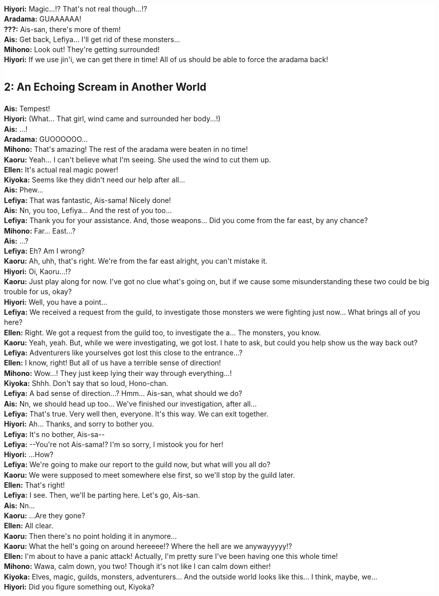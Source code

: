 **Hiyori:** Magic...\!? That's not real though...\!?  
**Aradama:** GUAAAAAA\!  
**???:** Ais-san, there's more of them\!  
**Ais:** Get back, Lefiya... I'll get rid of these monsters...  
**Mihono:** Look out\! They're getting surrounded\!  
**Hiyori:** If we use jin'i, we can get there in time\! All of us should be able to force the aradama back\!  

## 2: An Echoing Scream in Another World
**Ais:** Tempest\!  
**Hiyori:** (What... That girl, wind came and surrounded her body...\!)  
**Ais:** ...\!  
**Aradama:** GUOOOOOO...  
**Mihono:** That's amazing\! The rest of the aradama were beaten in no time\!  
**Kaoru:** Yeah... I can't believe what I'm seeing. She used the wind to cut them up.  
**Ellen:** It's actual real magic power\!  
**Kiyoka:** Seems like they didn't need our help after all...  
**Ais:** Phew...  
**Lefiya:** That was fantastic, Ais-sama\! Nicely done\!  
**Ais:** Nn, you too, Lefiya... And the rest of you too...  
**Lefiya:** Thank you for your assistance. And, those weapons... Did you come from the far east, by any chance?  
**Mihono:** Far... East...?  
**Ais:** ...?  
**Lefiya:** Eh? Am I wrong?  
**Kaoru:** Ah, uhh, that's right. We're from the far east alright, you can't mistake it.  
**Hiyori:** Oi, Kaoru...\!?  
**Kaoru:** Just play along for now. I've got no clue what's going on, but if we cause some misunderstanding these two could be big trouble for us, okay?  
**Hiyori:** Well, you have a point...  
**Lefiya:** We received a request from the guild, to investigate those monsters we were fighting just now... What brings all of you here?  
**Ellen:** Right. We got a request from the guild too, to investigate the a... The monsters, you know.  
**Kaoru:** Yeah, yeah. But, while we were investigating, we got lost. I hate to ask, but could you help show us the way back out?  
**Lefiya:** Adventurers like yourselves got lost this close to the entrance...?  
**Ellen:** I know, right\! But all of us have a terrible sense of direction\!  
**Mihono:** Wow...\! They just keep lying their way through everything...\!  
**Kiyoka:** Shhh. Don't say that so loud, Hono-chan.  
**Lefiya:** A bad sense of direction...? Hmm... Ais-san, what should we do?  
**Ais:** Nn, we should head up too... We've finished our investigation, after all...  
**Lefiya:** That's true. Very well then, everyone. It's this way. We can exit together.  
**Hiyori:** Ah... Thanks, and sorry to bother you.  
**Lefiya:** It's no bother, Ais-sa--  
**Lefiya:** --You're not Ais-sama\!? I'm so sorry, I mistook you for her\!  
**Hiyori:** ...How?  
**Lefiya:** We're going to make our report to the guild now, but what will you all do?  
**Kaoru:** We were supposed to meet somewhere else first, so we'll stop by the guild later.  
**Ellen:** That's right\!  
**Lefiya:** I see. Then, we'll be parting here. Let's go, Ais-san.  
**Ais:** Nn...  
**Kaoru:** ...Are they gone?  
**Ellen:** All clear.  
**Kaoru:** Then there's no point holding it in anymore...  
**Kaoru:** What the hell's going on around hereeee\!? Where the hell are we anywayyyyy\!?  
**Ellen:** I'm about to have a panic attack\! Actually, I'm pretty sure I've been having one this whole time\!  
**Mihono:** Wawa, calm down, you two\! Though it's not like I can calm down either\!  
**Kiyoka:** Elves, magic, guilds, monsters, adventurers... And the outside world looks like this... I think, maybe, we...  
**Hiyori:** Did you figure something out, Kiyoka?  